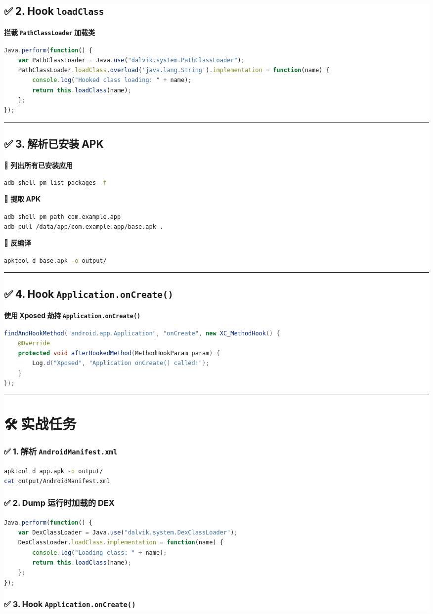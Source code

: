 
## **✅ 2. Hook `loadClass`**
**拦截 `PathClassLoader` 加载类**
```js
Java.perform(function() {
    var PathClassLoader = Java.use("dalvik.system.PathClassLoader");
    PathClassLoader.loadClass.overload('java.lang.String').implementation = function(name) {
        console.log("Hooked class loading: " + name);
        return this.loadClass(name);
    };
});
```

---

## **✅ 3. 解析已安装 APK**
📌 **列出所有已安装应用**
```bash
adb shell pm list packages -f
```
📌 **提取 APK**
```bash
adb shell pm path com.example.app
adb pull /data/app/com.example.app/base.apk .
```
📌 **反编译**
```bash
apktool d base.apk -o output/
```

---

## **✅ 4. Hook `Application.onCreate()`**
**使用 Xposed 劫持 `Application.onCreate()`**
```java
findAndHookMethod("android.app.Application", "onCreate", new XC_MethodHook() {
    @Override
    protected void afterHookedMethod(MethodHookParam param) {
        Log.d("Xposed", "Application onCreate() called!");
    }
});
```

---

# **🛠 实战任务**
### **✅ 1. 解析 `AndroidManifest.xml`**
```bash
apktool d app.apk -o output/
cat output/AndroidManifest.xml
```
### **✅ 2. Dump 运行时加载的 DEX**
```js
Java.perform(function() {
    var DexClassLoader = Java.use("dalvik.system.DexClassLoader");
    DexClassLoader.loadClass.implementation = function(name) {
        console.log("Loading class: " + name);
        return this.loadClass(name);
    };
});
```
### **✅ 3. Hook `Application.onCreate()`**